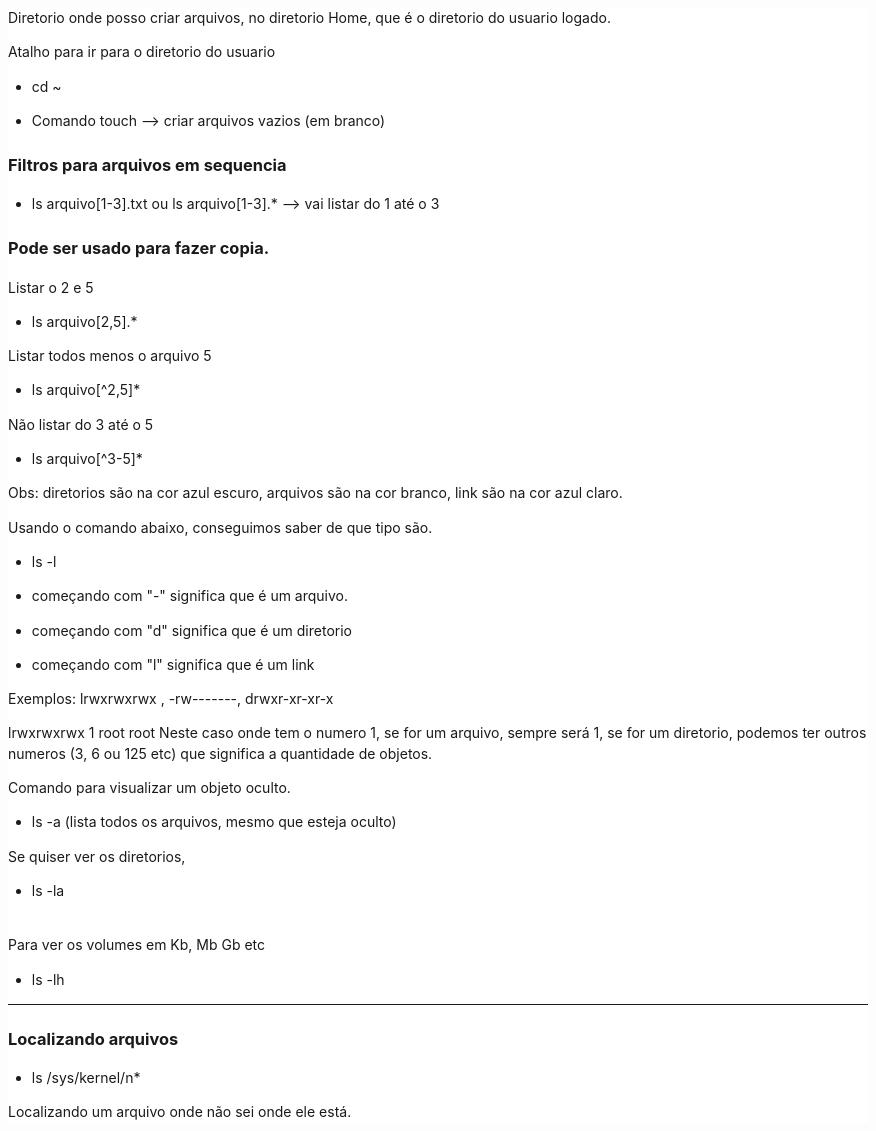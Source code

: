 Diretorio onde posso criar arquivos, no diretorio Home, que é o diretorio do usuario logado.

Atalho para ir para o diretorio do usuario 

* cd ~

* Comando touch --> criar arquivos vazios (em branco)

### Filtros para arquivos em sequencia

* ls arquivo[1-3].txt ou ls arquivo[1-3].* --> vai listar do 1 até o 3

### Pode ser usado para fazer copia.

Listar o 2 e 5

* ls arquivo[2,5].*

Listar todos menos o arquivo 5

* ls arquivo[^2,5]*

Não listar do 3 até o 5

* ls arquivo[^3-5]*


Obs: diretorios são na cor azul escuro, arquivos são na cor branco, link são na cor azul claro.

Usando o comando abaixo, conseguimos saber de que tipo são.

* ls -l

* começando com "-" significa que é um arquivo.
* começando com "d" significa que é um diretorio
* começando com "l" significa que é um link

Exemplos: lrwxrwxrwx , -rw-------, drwxr-xr-xr-x

lrwxrwxrwx 1 root root Neste caso onde tem o numero 1, se for um arquivo, sempre será 1, se for um diretorio, podemos ter outros numeros (3, 6 ou 125 etc)  que significa a quantidade de objetos.

Comando para visualizar um objeto oculto.

* ls -a (lista todos os arquivos, mesmo que esteja oculto)

Se quiser ver os diretorios,

* ls -la<br></br>

Para ver os volumes em Kb, Mb Gb etc

* ls -lh

------------------------------------------------

### Localizando arquivos

* ls /sys/kernel/n*

Localizando um arquivo onde não sei onde ele está.
